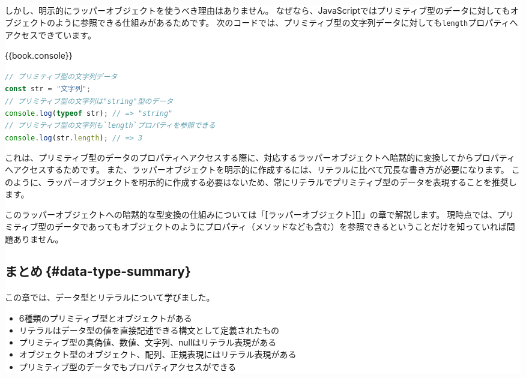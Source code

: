 しかし、明示的にラッパーオブジェクトを使うべき理由はありません。
なぜなら、JavaScriptではプリミティブ型のデータに対してもオブジェクトのように参照できる仕組みがあるためです。
次のコードでは、プリミティブ型の文字列データに対しても`length`プロパティへアクセスできています。

{{book.console}}
```js
// プリミティブ型の文字列データ
const str = "文字列";
// プリミティブ型の文字列は"string"型のデータ
console.log(typeof str); // => "string"
// プリミティブ型の文字列も`length`プロパティを参照できる
console.log(str.length); // => 3
```

これは、プリミティブ型のデータのプロパティへアクセスする際に、対応するラッパーオブジェクトへ暗黙的に変換してからプロパティへアクセスするためです。
また、ラッパーオブジェクトを明示的に作成するには、リテラルに比べて冗長な書き方が必要になります。
このように、ラッパーオブジェクトを明示的に作成する必要はないため、常にリテラルでプリミティブ型のデータを表現することを推奨します。

このラッパーオブジェクトへの暗黙的な型変換の仕組みについては「[ラッパーオブジェクト][]」の章で解説します。
現時点では、プリミティブ型のデータであってもオブジェクトのようにプロパティ（メソッドなども含む）を参照できるということだけを知っていれば問題ありません。

## まとめ {#data-type-summary}

この章では、データ型とリテラルについて学びました。

- 6種類のプリミティブ型とオブジェクトがある
- リテラルはデータ型の値を直接記述できる構文として定義されたもの
- プリミティブ型の真偽値、数値、文字列、nullはリテラル表現がある
- オブジェクト型のオブジェクト、配列、正規表現にはリテラル表現がある
- プリミティブ型のデータでもプロパティアクセスができる



[^1]: JavaScriptが最初にNetscapeで実装された際に`typeof null === "object"`となるバグがありました。このバグを修正するとすでにこの挙動に依存しているコードが壊れるため、修正が見送られ現在の挙動が仕様となりました。 詳しくは<https://2ality.com/2013/10/typeof-null.html>を参照。
[IEEE 754]: https://ja.wikipedia.org/wiki/IEEE_754
[文字列]: ../string/README.md
[配列]: ../array/README.md
[オブジェクト]: ../object/README.md
[ラッパーオブジェクト]: ../wrapper-object/README.md

